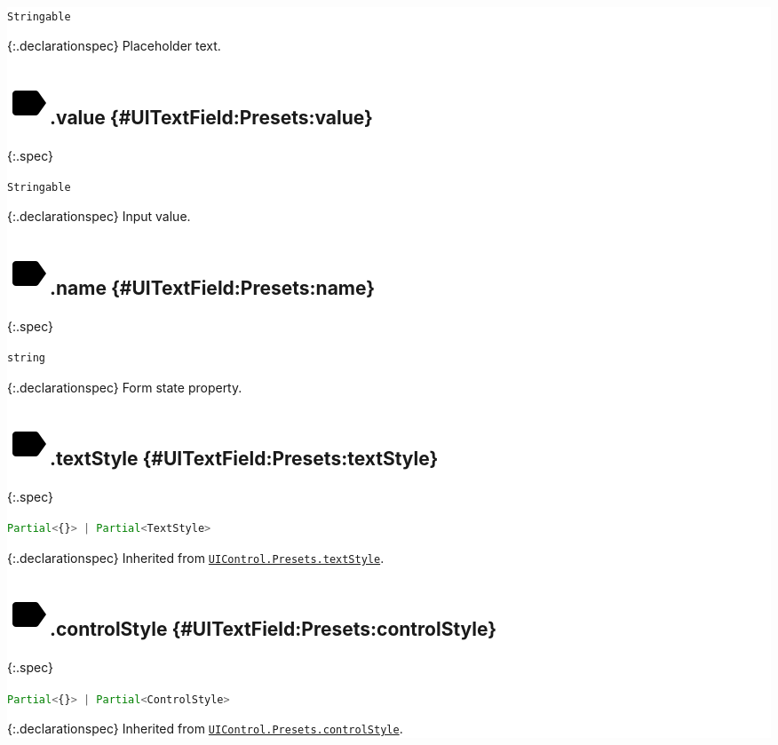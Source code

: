 ```typescript
Stringable
```
{:.declarationspec}
Placeholder text.



## ![](/assets/icons/spec-property.svg).value {#UITextField:Presets:value}
{:.spec}

```typescript
Stringable
```
{:.declarationspec}
Input value.



## ![](/assets/icons/spec-property.svg).name {#UITextField:Presets:name}
{:.spec}

```typescript
string
```
{:.declarationspec}
Form state property.



## ![](/assets/icons/spec-property.svg).textStyle {#UITextField:Presets:textStyle}
{:.spec}

```typescript
Partial<{}> | Partial<TextStyle>
```
{:.declarationspec}
Inherited from [`UIControl.Presets.textStyle`](./UIControl#UIControl:Presets:textStyle).



## ![](/assets/icons/spec-property.svg).controlStyle {#UITextField:Presets:controlStyle}
{:.spec}

```typescript
Partial<{}> | Partial<ControlStyle>
```
{:.declarationspec}
Inherited from [`UIControl.Presets.controlStyle`](./UIControl#UIControl:Presets:controlStyle).
